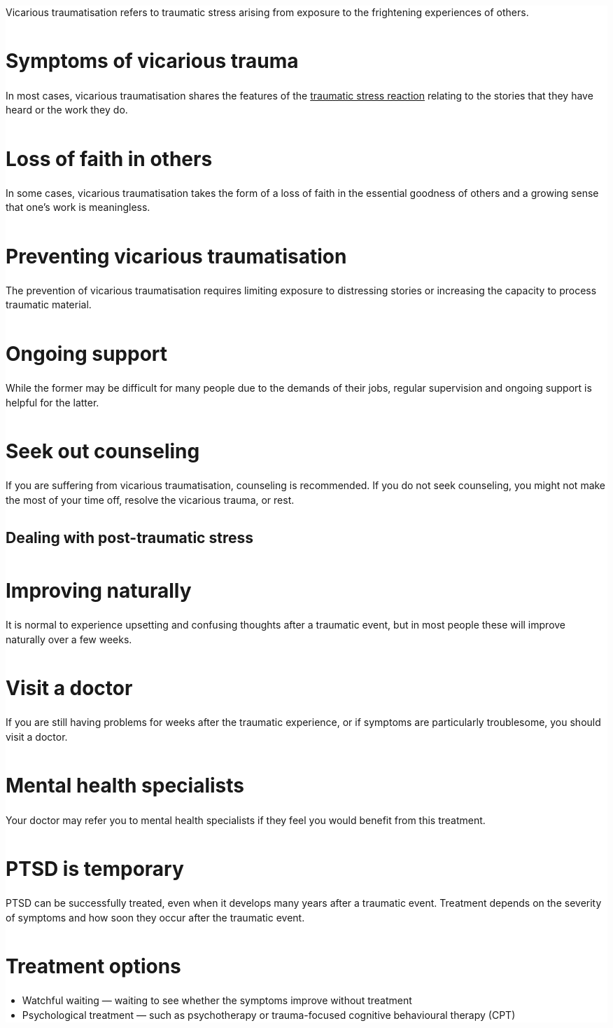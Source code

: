 Vicarious traumatisation refers to traumatic stress arising from exposure to the frightening experiences of others.
<br>
# Symptoms of vicarious trauma
In most cases, vicarious traumatisation shares the features of the [traumatic stress reaction](en/topics/understand-2-security/2-your-well-being/3-4-learn.md) relating to the stories that they have heard or the work they do.
<br>
# Loss of faith in others
In some cases, vicarious traumatisation takes the form of a loss of faith in the essential goodness of others and a growing sense that one’s work is meaningless.
<br>
# Preventing vicarious traumatisation
The prevention of vicarious traumatisation requires limiting exposure to distressing stories or increasing the capacity to process traumatic material.
<br>
# Ongoing support
While the former may be difficult for many people due to the demands of their jobs, regular supervision and ongoing support is helpful for the latter.
<br>
#  Seek out counseling
If you are suffering from vicarious traumatisation, counseling is recommended. If you do not seek counseling, you might not make the most of your time off, resolve the vicarious trauma, or rest.



## Dealing with post-traumatic stress

# Improving naturally
It is normal to experience upsetting and confusing thoughts after a traumatic event, but in most people these will improve naturally over a few weeks.
<br>
# Visit a doctor
If you are still having problems for weeks after the traumatic experience, or if symptoms are particularly troublesome, you should visit a doctor.
<br>
# Mental health specialists
Your doctor may refer you to mental health specialists if they feel you would benefit from this treatment.
<br>
# PTSD is temporary
PTSD can be successfully treated, even when it develops many years after a traumatic event. Treatment depends on the severity of symptoms and how soon they occur after the traumatic event.
<br>
# Treatment options
- Watchful waiting — waiting to see whether the symptoms improve without treatment
- Psychological treatment — such as psychotherapy or trauma-focused cognitive behavioural therapy (CPT)